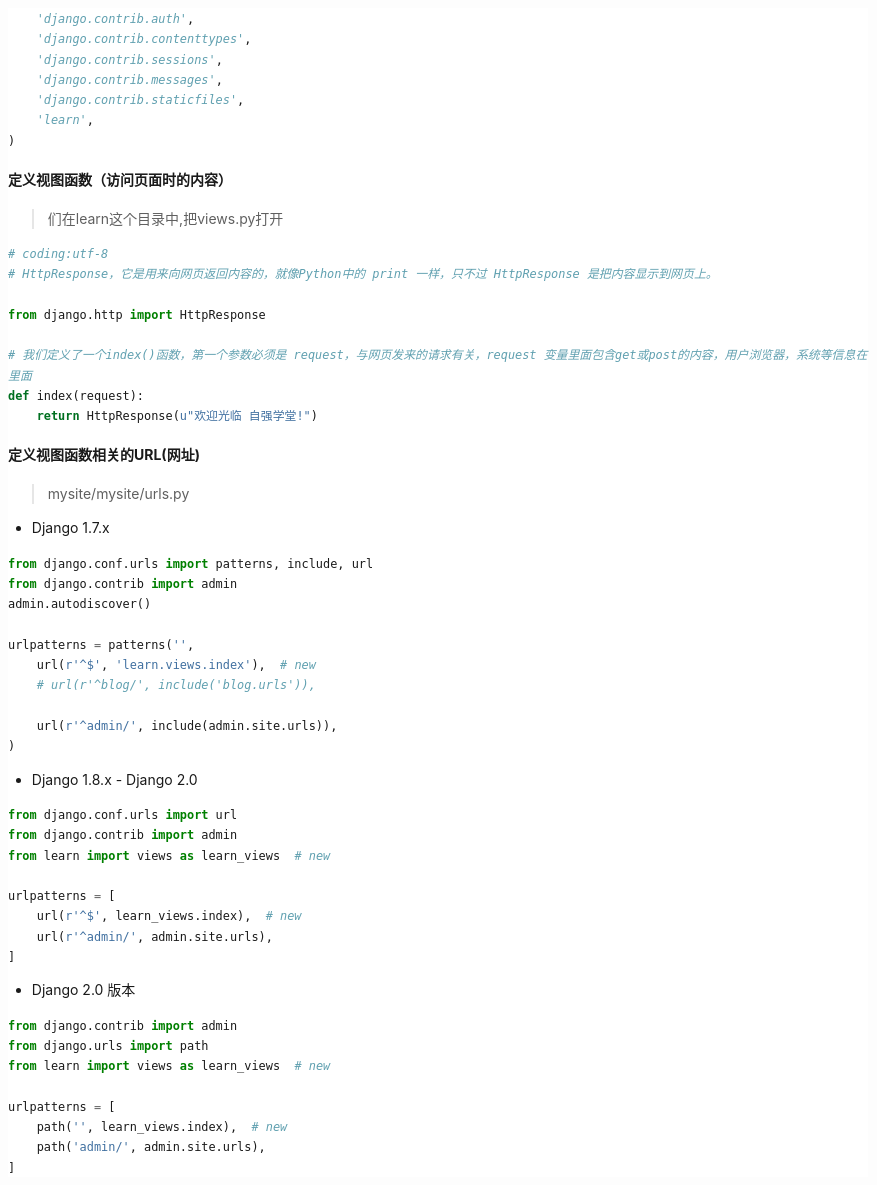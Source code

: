 ```python
    'django.contrib.auth',
    'django.contrib.contenttypes',
    'django.contrib.sessions',
    'django.contrib.messages',
    'django.contrib.staticfiles',
    'learn',
)
```
#### 定义视图函数（访问页面时的内容）
> 们在learn这个目录中,把views.py打开
```python
# coding:utf-8
# HttpResponse，它是用来向网页返回内容的，就像Python中的 print 一样，只不过 HttpResponse 是把内容显示到网页上。

from django.http import HttpResponse

# 我们定义了一个index()函数，第一个参数必须是 request，与网页发来的请求有关，request 变量里面包含get或post的内容，用户浏览器，系统等信息在里面
def index(request):
    return HttpResponse(u"欢迎光临 自强学堂!")
```

#### 定义视图函数相关的URL(网址)
>  mysite/mysite/urls.py
- Django 1.7.x
```python
from django.conf.urls import patterns, include, url
from django.contrib import admin
admin.autodiscover()

urlpatterns = patterns('',
    url(r'^$', 'learn.views.index'),  # new
    # url(r'^blog/', include('blog.urls')),

    url(r'^admin/', include(admin.site.urls)),
)
```

- Django 1.8.x - Django 2.0
```python
from django.conf.urls import url
from django.contrib import admin
from learn import views as learn_views  # new

urlpatterns = [
    url(r'^$', learn_views.index),  # new
    url(r'^admin/', admin.site.urls),
]
```

- Django 2.0 版本
```python
from django.contrib import admin
from django.urls import path
from learn import views as learn_views  # new

urlpatterns = [
    path('', learn_views.index),  # new
    path('admin/', admin.site.urls),
]
```

